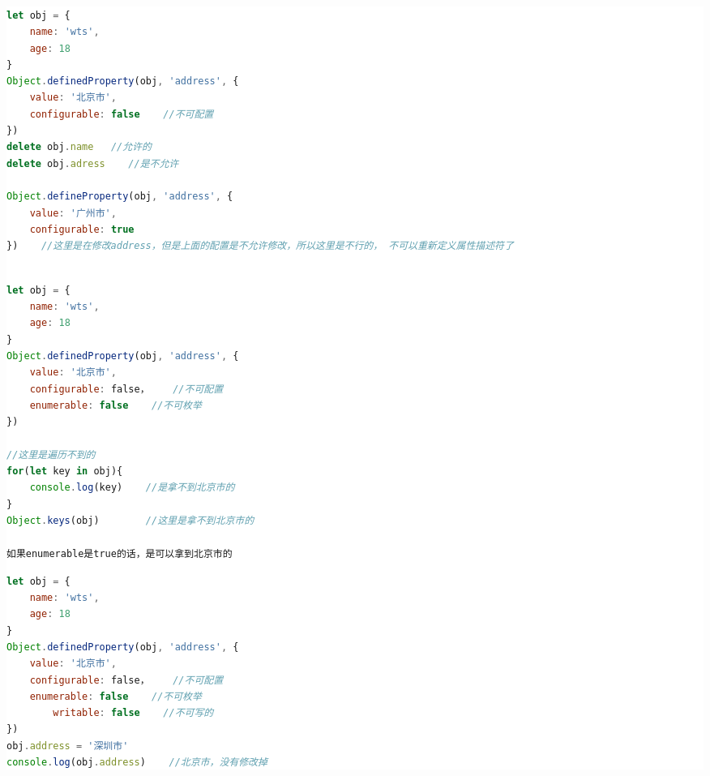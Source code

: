 ```js
let obj = {
    name: 'wts',
    age: 18
}
Object.definedProperty(obj, 'address', {
    value: '北京市',
    configurable: false    //不可配置
})
delete obj.name   //允许的
delete obj.adress    //是不允许

Object.defineProperty(obj, 'address', {
    value: '广州市',
    configurable: true
})    //这里是在修改address，但是上面的配置是不允许修改，所以这里是不行的， 不可以重新定义属性描述符了
```

```js

let obj = {
    name: 'wts',
    age: 18
}
Object.definedProperty(obj, 'address', {
    value: '北京市',
    configurable: false，    //不可配置
    enumerable: false    //不可枚举
})

//这里是遍历不到的
for(let key in obj){
    console.log(key)    //是拿不到北京市的
}
Object.keys(obj)        //这里是拿不到北京市的

如果enumerable是true的话，是可以拿到北京市的
```

```js
let obj = {
    name: 'wts',
    age: 18
}
Object.definedProperty(obj, 'address', {
    value: '北京市',
    configurable: false，    //不可配置
    enumerable: false    //不可枚举
        writable: false    //不可写的
})
obj.address = '深圳市'
console.log(obj.address)    //北京市，没有修改掉
```
